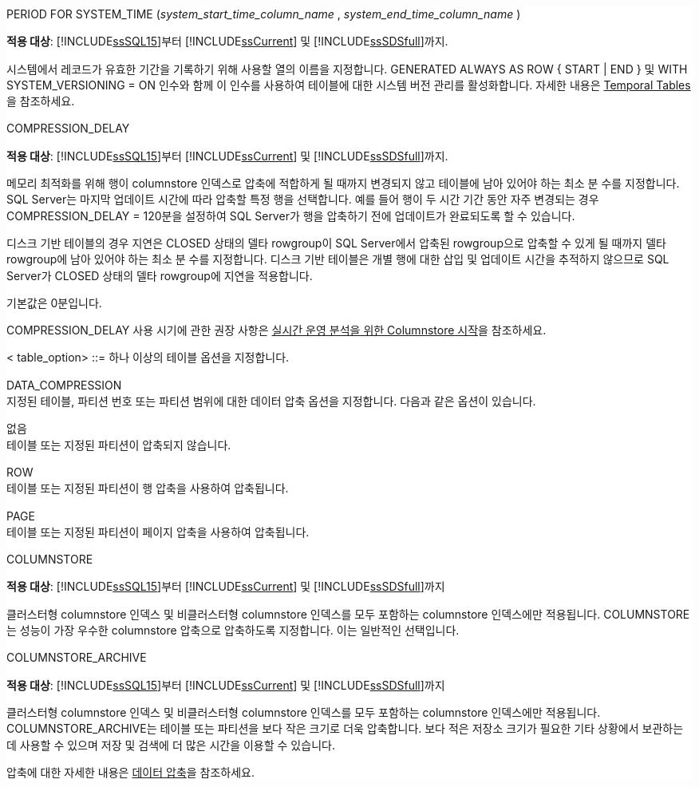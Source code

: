  PERIOD FOR SYSTEM_TIME (*system_start_time_column_name* , *system_end_time_column_name* )  
   
**적용 대상**: [!INCLUDE[ssSQL15](../../includes/sssql15-md.md)]부터 [!INCLUDE[ssCurrent](../../includes/sscurrent-md.md)] 및 [!INCLUDE[ssSDSfull](../../includes/sssdsfull-md.md)]까지.
  
 시스템에서 레코드가 유효한 기간을 기록하기 위해 사용할 열의 이름을 지정합니다. GENERATED ALWAYS AS ROW { START | END } 및 WITH SYSTEM_VERSIONING = ON 인수와 함께 이 인수를 사용하여 테이블에 대한 시스템 버전 관리를 활성화합니다. 자세한 내용은 [Temporal Tables](../../relational-databases/tables/temporal-tables.md)을 참조하세요.  
  
 COMPRESSION_DELAY  
   
**적용 대상**: [!INCLUDE[ssSQL15](../../includes/sssql15-md.md)]부터 [!INCLUDE[ssCurrent](../../includes/sscurrent-md.md)] 및 [!INCLUDE[ssSDSfull](../../includes/sssdsfull-md.md)]까지.
  
 메모리 최적화를 위해 행이 columnstore 인덱스로 압축에 적합하게 될 때까지 변경되지 않고 테이블에 남아 있어야 하는 최소 분 수를 지정합니다. SQL Server는 마지막 업데이트 시간에 따라 압축할 특정 행을 선택합니다. 예를 들어 행이 두 시간 기간 동안 자주 변경되는 경우 COMPRESSION_DELAY = 120분을 설정하여 SQL Server가 행을 압축하기 전에 업데이트가 완료되도록 할 수 있습니다.  
  
 디스크 기반 테이블의 경우 지연은 CLOSED 상태의 델타 rowgroup이 SQL Server에서 압축된 rowgroup으로 압축할 수 있게 될 때까지 델타 rowgroup에 남아 있어야 하는 최소 분 수를 지정합니다. 디스크 기반 테이블은 개별 행에 대한 삽입 및 업데이트 시간을 추적하지 않으므로 SQL Server가 CLOSED 상태의 델타 rowgroup에 지연을 적용합니다.  
  
 기본값은 0분입니다.  
  
 COMPRESSION_DELAY 사용 시기에 관한 권장 사항은 [실시간 운영 분석을 위한 Columnstore 시작](../../relational-databases/indexes/get-started-with-columnstore-for-real-time-operational-analytics.md)을 참조하세요.  
  
 \< table_option> ::= 하나 이상의 테이블 옵션을 지정합니다.  
  
 DATA_COMPRESSION  
 지정된 테이블, 파티션 번호 또는 파티션 범위에 대한 데이터 압축 옵션을 지정합니다. 다음과 같은 옵션이 있습니다.  
  
 없음  
 테이블 또는 지정된 파티션이 압축되지 않습니다.  
  
 ROW  
 테이블 또는 지정된 파티션이 행 압축을 사용하여 압축됩니다.  
  
 PAGE  
 테이블 또는 지정된 파티션이 페이지 압축을 사용하여 압축됩니다.  
  
 COLUMNSTORE  
   
  
**적용 대상**: [!INCLUDE[ssSQL15](../../includes/sssql15-md.md)]부터 [!INCLUDE[ssCurrent](../../includes/sscurrent-md.md)] 및 [!INCLUDE[ssSDSfull](../../includes/sssdsfull-md.md)]까지
  
 클러스터형 columnstore 인덱스 및 비클러스터형 columnstore 인덱스를 모두 포함하는 columnstore 인덱스에만 적용됩니다. COLUMNSTORE는 성능이 가장 우수한 columnstore 압축으로 압축하도록 지정합니다. 이는 일반적인 선택입니다.  
  
 COLUMNSTORE_ARCHIVE  
   
  
**적용 대상**: [!INCLUDE[ssSQL15](../../includes/sssql15-md.md)]부터 [!INCLUDE[ssCurrent](../../includes/sscurrent-md.md)] 및 [!INCLUDE[ssSDSfull](../../includes/sssdsfull-md.md)]까지  
  
 클러스터형 columnstore 인덱스 및 비클러스터형 columnstore 인덱스를 모두 포함하는 columnstore 인덱스에만 적용됩니다. COLUMNSTORE_ARCHIVE는 테이블 또는 파티션을 보다 작은 크기로 더욱 압축합니다. 보다 적은 저장소 크기가 필요한 기타 상황에서 보관하는 데 사용할 수 있으며 저장 및 검색에 더 많은 시간을 이용할 수 있습니다.  
  
 압축에 대한 자세한 내용은 [데이터 압축](../../relational-databases/data-compression/data-compression.md)을 참조하세요.  
  